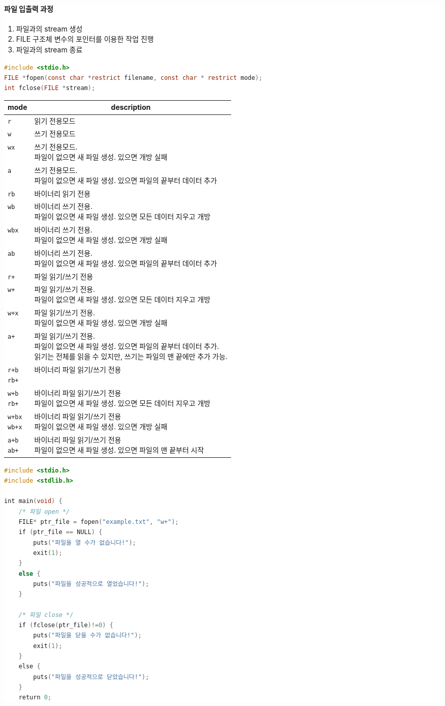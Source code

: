 #### 파일 입출력 과정
1. 파일과의 stream 생성
2. FILE 구조체 변수의 포인터를 이용한 작업 진행
3. 파일과의 stream 종료

```c
#include <stdio.h>
FILE *fopen(const char *restrict filename, const char * restrict mode);
int fclose(FILE *stream);
```

| mode             | description                                                                                      |
| ---------------- | ------------------------------------------------------------------------------------------------ |
| `r`              | 읽기 전용모드                                                                                          |
| `w`              | 쓰기 전용모드                                                                                          |
| `wx`             | 쓰기 전용모드. <br>파일이 없으면 새 파일 생성. 있으면 개방 실패                                                          |
| `a`              | 쓰기 전용모드. <br>파일이 없으면 새 파일 생성. 있으면 파일의 끝부터 데이터 추가                                                 |
| `rb`             | 바이너리 읽기 전용                                                                                       |
| `wb`             | 바이너리 쓰기 전용. <br>파일이 없으면 새 파일 생성. 있으면 모든 데이터 지우고 개방                                               |
| `wbx`            | 바이너리 쓰기 전용. <br>파일이 없으면 새 파일 생성. 있으면 개방 실패                                                       |
| `ab`             | 바이너리 쓰기 전용. <br>파일이 없으면 새 파일 생성. 있으면 파일의 끝부터 데이터 추가                                              |
| `r+`             | 파일 읽기/쓰기 전용                                                                                      |
| `w+`             | 파일 읽기/쓰기 전용. <br>파일이 없으면 새 파일 생성. 있으면 모든 데이터 지우고 개방                                              |
| `w+x`            | 파일 읽기/쓰기 전용. <br>파일이 없으면 새 파일 생성. 있으면 개방 실패                                                      |
| `a+`             | 파일 읽기/쓰기 전용. <br>파일이 없으면 새 파일 생성. 있으면 파일의 끝부터 데이터 추가. <br>읽기는 전체를 읽을 수 있지만, 쓰기는 파일의 맨 끝에만 추가 가능. |
| `r+b` <br>`rb+`  | 바이너리 파일 읽기/쓰기 전용                                                                                 |
| `w+b` <br>`rb+`  | 바이너리 파일 읽기/쓰기 전용<br>파일이 없으면 새 파일 생성. 있으면 모든 데이터 지우고 개방                                           |
| `w+bx`<br>`wb+x` | 바이너리 파일 읽기/쓰기 전용<br>파일이 없으면 새 파일 생성. 있으면 개방 실패                                                   |
| `a+b`<br>`ab+`   | 바이너리 파일 읽기/쓰기 전용<br>파일이 없으면 새 파일 생성. 있으면 파일의 맨 끝부터 시작                                            |

```c
#include <stdio.h>
#include <stdlib.h>

int main(void) {
    /* 파일 open */
    FILE* ptr_file = fopen("example.txt", "w+");
    if (ptr_file == NULL) {
        puts("파일을 열 수가 없습니다!");
        exit(1);            
    }
    else {
        puts("파일을 성공적으로 열었습니다!");
    }

    /* 파일 close */
    if (fclose(ptr_file)!=0) {
        puts("파일을 닫을 수가 없습니다!");
        exit(1);
    }
    else {
        puts("파일을 성공적으로 닫았습니다!");
    }
    return 0;
```